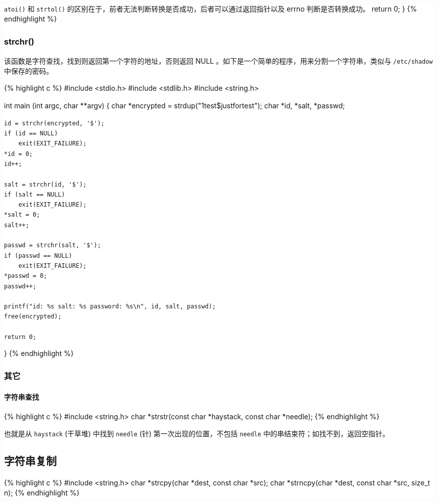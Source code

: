```atoi()``` 和 ```strtol()``` 的区别在于，前者无法判断转换是否成功，后者可以通过返回指针以及 errno 判断是否转换成功。
        return 0;
}
{% endhighlight %}

### strchr()

该函数是字符查找，找到则返回第一个字符的地址，否则返回 NULL 。如下是一个简单的程序，用来分割一个字符串，类似与 ```/etc/shadow``` 中保存的密码。

{% highlight c %}
#include <stdio.h>
#include <stdlib.h>
#include <string.h>

int main (int argc, char **argv)
{
	char *encrypted = strdup("$1$test$justfortest");
	char *id, *salt, *passwd;

	id = strchr(encrypted, '$');
	if (id == NULL)
		exit(EXIT_FAILURE);
	*id = 0;
	id++;

	salt = strchr(id, '$');
	if (salt == NULL)
		exit(EXIT_FAILURE);
	*salt = 0;
	salt++;

	passwd = strchr(salt, '$');
	if (passwd == NULL)
		exit(EXIT_FAILURE);
	*passwd = 0;
	passwd++;

	printf("id: %s salt: %s password: %s\n", id, salt, passwd);
	free(encrypted);

	return 0;
}
{% endhighlight %}

### 其它

#### 字符串查找

{% highlight c %}
#include <string.h>
char *strstr(const char *haystack, const char *needle);
{% endhighlight %}

也就是从 `haystack` (干草堆) 中找到 `needle` (针) 第一次出现的位置，不包括 `needle` 中的串结束符；如找不到，返回空指针。


## 字符串复制

{% highlight c %}
#include <string.h>
char *strcpy(char *dest, const char *src);
char *strncpy(char *dest, const char *src, size_t n);
{% endhighlight %}

```